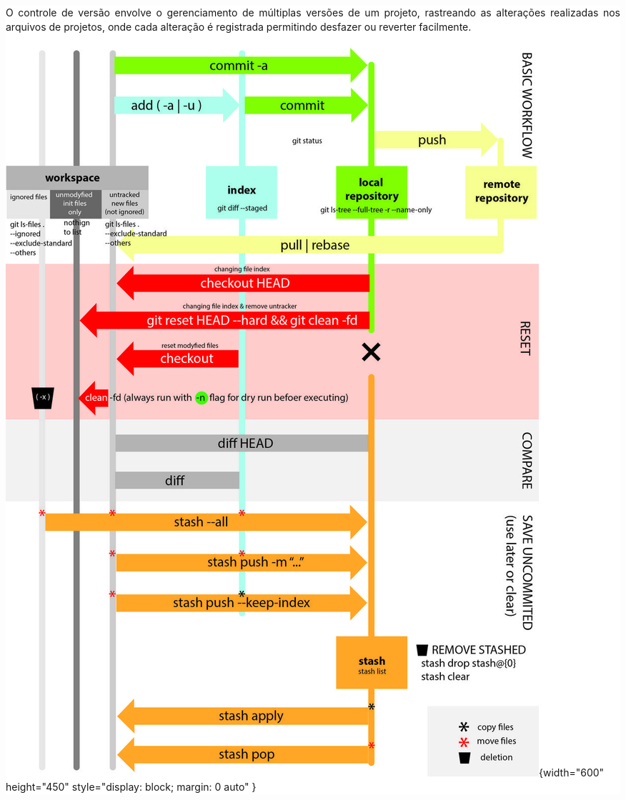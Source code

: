 <p align="justify">O controle de versão envolve o gerenciamento de múltiplas versões de um projeto, rastreando as alterações realizadas nos arquivos de projetos, onde cada alteração é registrada permitindo desfazer ou reverter facilmente.</p>

![](img/git-basic-modelo-001.jpg){width="600" height="450" style="display: block; margin: 0 auto" }
